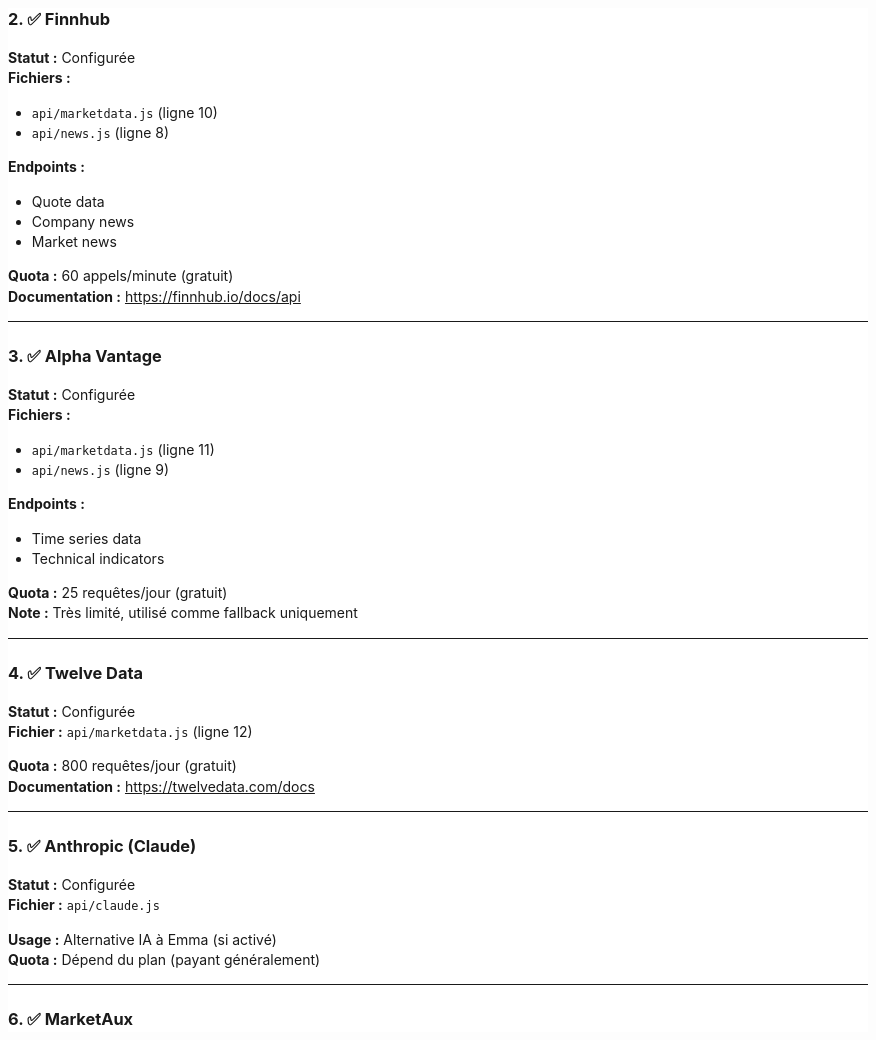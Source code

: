 ### 2. ✅ **Finnhub**

**Statut :** Configurée  
**Fichiers :**
- `api/marketdata.js` (ligne 10)
- `api/news.js` (ligne 8)

**Endpoints :**
- Quote data
- Company news
- Market news

**Quota :** 60 appels/minute (gratuit)  
**Documentation :** https://finnhub.io/docs/api

---

### 3. ✅ **Alpha Vantage**

**Statut :** Configurée  
**Fichiers :**
- `api/marketdata.js` (ligne 11)
- `api/news.js` (ligne 9)

**Endpoints :**
- Time series data
- Technical indicators

**Quota :** 25 requêtes/jour (gratuit)  
**Note :** Très limité, utilisé comme fallback uniquement

---

### 4. ✅ **Twelve Data**

**Statut :** Configurée  
**Fichier :** `api/marketdata.js` (ligne 12)

**Quota :** 800 requêtes/jour (gratuit)  
**Documentation :** https://twelvedata.com/docs

---

### 5. ✅ **Anthropic (Claude)**

**Statut :** Configurée  
**Fichier :** `api/claude.js`

**Usage :** Alternative IA à Emma (si activé)  
**Quota :** Dépend du plan (payant généralement)

---

### 6. ✅ **MarketAux**
